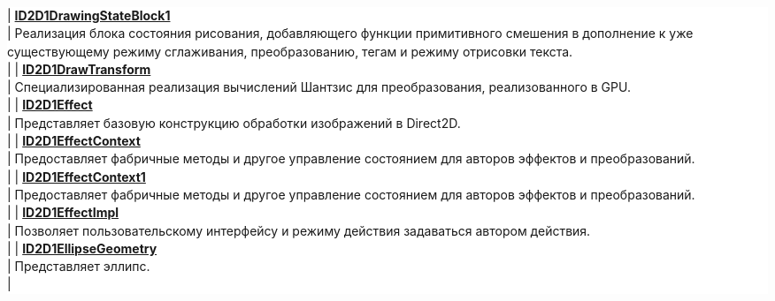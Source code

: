 | [**ID2D1DrawingStateBlock1**](/windows/win32/api/d2d1_1/nn-d2d1_1-id2d1drawingstateblock1)<br/>              | Реализация блока состояния рисования, добавляющего функции примитивного смешения в дополнение к уже существующему режиму сглаживания, преобразованию, тегам и режиму отрисовки текста.<br/>                                                                                                                                                                                                                                                                                                                                                                                                                                                                               |
| [**ID2D1DrawTransform**](/windows/win32/api/d2d1effectauthor/nn-d2d1effectauthor-id2d1drawtransform)<br/>                        | Специализированная реализация вычислений Шантзис для преобразования, реализованного в GPU.<br/>                                                                                                                                                                                                                                                                                                                                                                                                                                                                                                                                                              |
| [**ID2D1Effect**](/windows/win32/api/d2d1_1/nn-d2d1_1-id2d1effect)<br/>                                      | Представляет базовую конструкцию обработки изображений в Direct2D.<br/>                                                                                                                                                                                                                                                                                                                                                                                                                                                                                                                                                                                                    |
| [**ID2D1EffectContext**](/windows/win32/api/d2d1effectauthor/nn-d2d1effectauthor-id2d1effectcontext)<br/>                      | Предоставляет фабричные методы и другое управление состоянием для авторов эффектов и преобразований.<br/>                                                                                                                                                                                                                                                                                                                                                                                                                                                                                                                                                                         |
| [**ID2D1EffectContext1**](/windows/win32/api/d2d1effectauthor_1/nn-d2d1effectauthor_1-id2d1effectcontext1)<br/>                      | Предоставляет фабричные методы и другое управление состоянием для авторов эффектов и преобразований.<br/>                                                                                                                                                                                                                                                                                                                                                                                                                                                                                                                                                                         |
| [**ID2D1EffectImpl**](/windows/win32/api/d2d1effectauthor/nn-d2d1effectauthor-id2d1effectimpl)<br/>                              | Позволяет пользовательскому интерфейсу и режиму действия задаваться автором действия.<br/>                                                                                                                                                                                                                                                                                                                                                                                                                                                                                                                                                                         |
| [**ID2D1EllipseGeometry**](/windows/win32/api/d2d1/nn-d2d1-id2d1ellipsegeometry)<br/>                    | Представляет эллипс. <br/>                                                                                                                                                                                                                                                                                                                                                                                                                                                                                                                                                                                                                                       |
